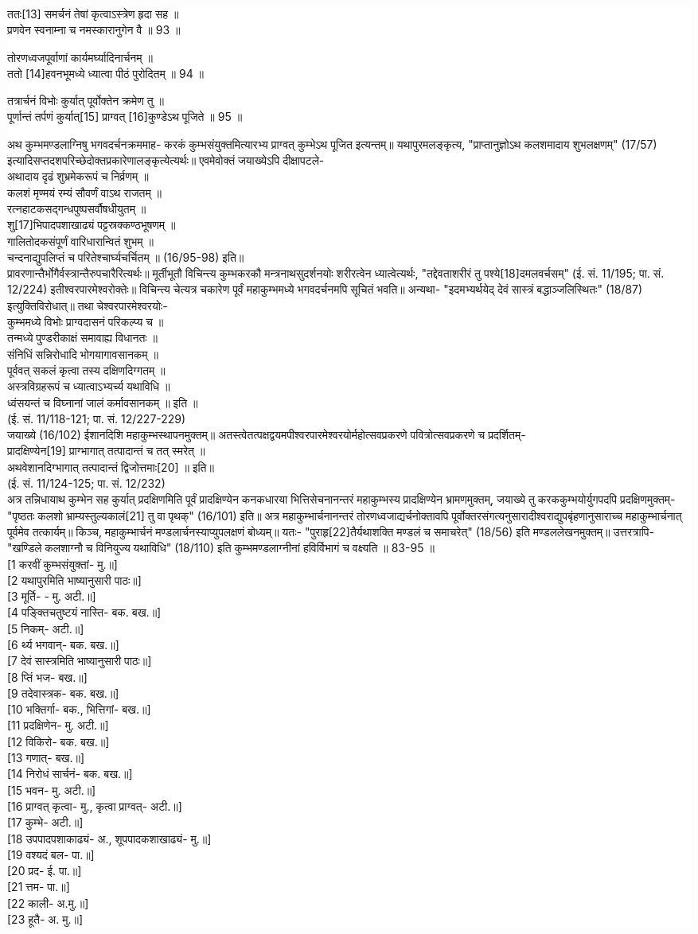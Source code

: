 ततः[13] समर्चनं तेषां कृत्वाऽस्त्रेण हृदा सह ॥  
प्रणवेन स्वनाम्ना च नमस्कारानुगेन वै ॥ 93 ॥  
  
तोरणध्वजपूर्वाणां कार्यमर्घ्यादिनार्चनम् ॥  
ततो [14]हवनभूमध्ये ध्यात्वा पीठं पुरोदितम् ॥ 94 ॥  
  
तत्रार्चनं विभोः कुर्यात् पूर्वोक्तेन क्रमेण तु ॥  
पूर्णान्तं तर्पणं कुर्यात्[15] प्राग्वत् [16]कुण्डेऽथ पूजिते ॥ 95 ॥  
  
अथ कुम्भमण्डलाग्निषु भगवदर्चनक्रममाह- करकं कुम्भसंयुक्तमित्यारभ्य प्राग्वत् कुम्भेऽथ पूजित इत्यन्तम्॥ यथापुरमलङ्कृत्य, "प्राप्तानुज्ञोऽथ कलशमादाय शुभलक्षणम्" (17/57) इत्यादिसप्तदशपरिच्छेदोक्तप्रकारेणालङ्कृत्येत्यर्थः॥ एवमेवोक्तं जयाख्येऽपि दीक्षापटले-  
अथादाय दृढं शुभ्रमेकरूपं च निर्व्रणम् ॥  
कलशं मृण्मयं रम्यं सौवर्णं वाऽथ राजतम् ॥  
रत्नहाटकसद्गन्धपुष्पसर्वौषधीयुतम् ॥  
शु[17]भिपादपशाखाढ्यं पट्टस्रक्कण्ठभूषणम् ॥  
गालितोदकसंपूर्णं वारिधारान्वितं शुभम् ॥  
चन्दनाद्युपलिप्तं च परितेश्चार्घ्यचर्चितम् ॥ (16/95-98) इति॥  
प्रावरणान्तैर्भोगैर्वस्त्रान्तैरुपचारैरित्यर्थः॥ मूर्तीभूतौ विचिन्त्य कुम्भकरकौ मन्त्रनाथसुदर्शनयोः शरीरत्वेन ध्यात्वेत्यर्थः, "तद्देवताशरीरं तु पश्ये[18]दमलवर्चसम्" (ई. सं. 11/195; पा. सं. 12/224) इतीश्वरपारमेश्वरोक्तेः॥ विचिन्त्य चेत्यत्र चकारेण पूर्वं महाकुम्भमध्ये भगवदर्चनमपि सूचितं भवति॥ अन्यथा- "इदमभ्यर्थयेद् देवं सास्त्रं बद्धाञ्जलिस्थितः" (18/87) इत्युक्तिविरोधात्॥ तथा चेश्वरपारमेश्वरयोः-  
कुम्भमध्ये विभोः प्राग्वदासनं परिकल्प्य च ॥  
तन्मध्ये पुण्डरीकाक्षं समावाह्य विधानतः ॥  
संनिधिं सन्निरोधादि भोगयागावसानकम् ॥  
पूर्ववत् सकलं कृत्वा तस्य दक्षिणदिग्गतम् ॥  
अस्त्रविग्रहरूपं च ध्यात्वाऽभ्यर्च्य यथाविधि ॥  
ध्वंसयन्तं च विघ्नानां जालं कर्मावसानकम् ॥ इति ॥  
(ई. सं. 11/118-121; पा. सं. 12/227-229)  
जयाख्ये (16/102) ईशानदिशि महाकुम्भस्थापनमुक्तम्॥ अतस्त्वेतत्पक्षद्वयमपीश्वरपारमेश्वरयोर्महोत्सवप्रकरणे पवित्रोत्सवप्रकरणे च प्रदर्शितम्-  
प्रादक्षिण्येन[19] प्राग्भागात् तत्पादान्तं च तत् स्मरेत् ॥  
अथवेशानदिग्भागात् तत्पादान्तं द्विजोत्तमाः[20] ॥ इति॥  
(ई. सं. 11/124-125; पा. सं. 12/232)  
अत्र तन्निधायाथ कुम्भेन सह कुर्यात् प्रदक्षिणमिति पूर्वं प्रादक्षिण्येन कनकधारया भित्तिसेचनानन्तरं महाकुम्भस्य प्रादक्षिण्येन भ्रामणमुक्तम्, जयाख्ये तु करककुम्भयोर्युगपदपि प्रदक्षिणमुक्तम्- "पृष्ठतः कलशो भ्राम्यस्तुल्यकालं[21] तु वा पृथक्" (16/101) इति॥ अत्र महाकुम्भार्चनानन्तरं तोरणध्वजाद्यर्चनोक्तावपि पूर्वोक्तरसंगत्यनुसारादीश्वराद्युपबृंहणानुसाराच्च महाकुम्भार्चनात् पूर्वमेव तत्कार्यम्॥ किञ्च, महाकुम्भार्चनं मण्डलार्चनस्याप्युपलक्षणं बोध्यम्॥ यतः- "पुराहृ[22]तैर्यथाशक्ति मण्डलं च समाचरेत्" (18/56) इति मण्डललेखनमुक्तम्॥ उत्तरत्रापि- "खण्डिले कलशाग्नौ च विनियुज्य यथाविधि" (18/110) इति कुम्भमण्डलाग्नीनां हविर्विभागं च वक्ष्यति ॥ 83-95 ॥  
[1 करवीं कुम्भसंयुक्तां- मु.॥]  
[2 यथापुरमिति भाष्यानुसारी पाठः॥]  
[3 मूर्ति- - मु. अटी.॥]  
[4 पङ्क्तिचतुष्टयं नास्ति- बक. बख.॥]  
[5 निकम्- अटी.॥]  
[6 र्थ्य भगवान्- बक. बख.॥]  
[7 देवं सास्त्रमिति भाष्यानुसारी पाठः॥]  
[8 प्तिं भज- बख.॥]  
[9 तदेवास्त्रक- बक. बख.॥]  
[10 भक्तिर्गा- बक., भित्तिगां- बख.॥]  
[11 प्रदक्षिणेन- मु. अटी.॥]  
[12 विकिरो- बक. बख.॥]  
[13 गणात्- बख.॥]  
[14 निरोधं सार्चनं- बक. बख.॥]  
[15 भवन- मु. अटी.॥]  
[16 प्राग्वत् कृत्वा- मु., कृत्वा प्राग्वत्- अटी.॥]  
[17 कुम्भे- अटी.॥]  
[18 उपपादपशाकाढ्यं- अ., शूपपादकशाखाढ्यं- मु.॥]  
[19 वश्यदं बल- पा.॥]  
[20 प्रद- ई. पा.॥]  
[21 त्तम- पा.॥]  
[22 काली- अ.मु.॥]  
[23 हूतै- अ. मु.॥]  
  